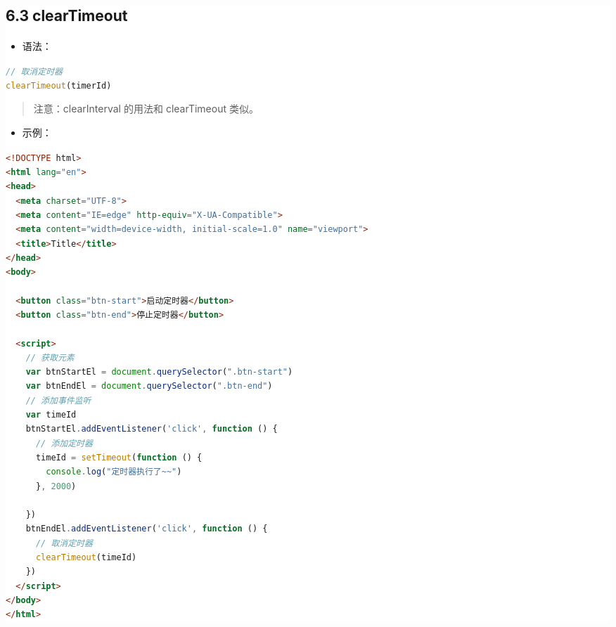 ## 6.3 clearTimeout

* 语法：

```js
// 取消定时器
clearTimeout(timerId)
```

> 注意：clearInterval 的用法和 clearTimeout 类似。



* 示例：

```html
<!DOCTYPE html>
<html lang="en">
<head>
  <meta charset="UTF-8">
  <meta content="IE=edge" http-equiv="X-UA-Compatible">
  <meta content="width=device-width, initial-scale=1.0" name="viewport">
  <title>Title</title>
</head>
<body>

  <button class="btn-start">启动定时器</button>
  <button class="btn-end">停止定时器</button>

  <script>
    // 获取元素
    var btnStartEl = document.querySelector(".btn-start")
    var btnEndEl = document.querySelector(".btn-end")
    // 添加事件监听
    var timeId
    btnStartEl.addEventListener('click', function () {
      // 添加定时器
      timeId = setTimeout(function () {
        console.log("定时器执行了~~")
      }, 2000)

    })
    btnEndEl.addEventListener('click', function () {
      // 取消定时器
      clearTimeout(timeId)
    })
  </script>
</body>
</html>
```


